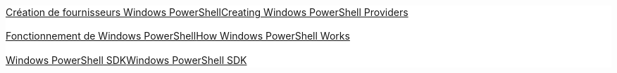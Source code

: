 [<span data-ttu-id="97b1b-250">Création de fournisseurs Windows PowerShell</span><span class="sxs-lookup"><span data-stu-id="97b1b-250">Creating Windows PowerShell Providers</span></span>](./how-to-create-a-windows-powershell-provider.md)

[<span data-ttu-id="97b1b-251">Fonctionnement de Windows PowerShell</span><span class="sxs-lookup"><span data-stu-id="97b1b-251">How Windows PowerShell Works</span></span>](https://msdn.microsoft.com/en-us/ced30e23-10af-4700-8933-49873bd84d58)

[<span data-ttu-id="97b1b-252">Windows PowerShell SDK</span><span class="sxs-lookup"><span data-stu-id="97b1b-252">Windows PowerShell SDK</span></span>](../windows-powershell-reference.md)